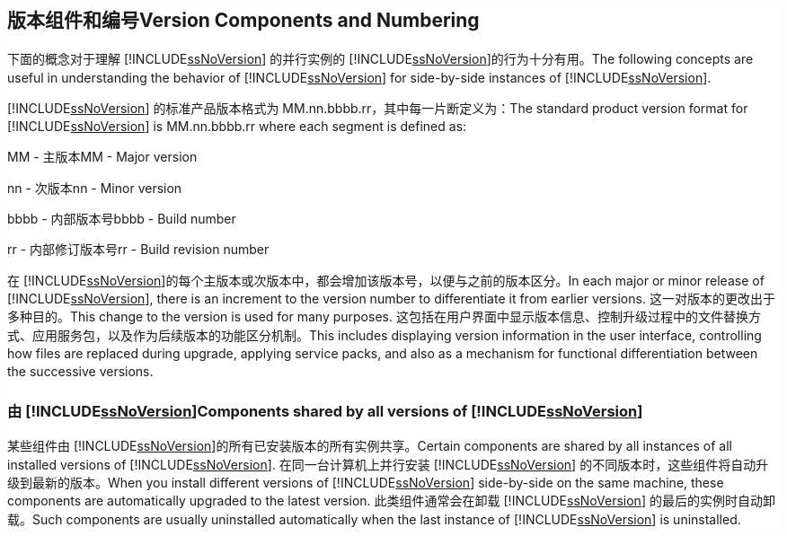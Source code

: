 ## <a name="version-components-and-numbering"></a><span data-ttu-id="61ca2-106">版本组件和编号</span><span class="sxs-lookup"><span data-stu-id="61ca2-106">Version Components and Numbering</span></span>  
 <span data-ttu-id="61ca2-107">下面的概念对于理解 [!INCLUDE[ssNoVersion](../../includes/ssnoversion-md.md)] 的并行实例的 [!INCLUDE[ssNoVersion](../../includes/ssnoversion-md.md)]的行为十分有用。</span><span class="sxs-lookup"><span data-stu-id="61ca2-107">The following concepts are useful in understanding the behavior of [!INCLUDE[ssNoVersion](../../includes/ssnoversion-md.md)] for side-by-side instances of [!INCLUDE[ssNoVersion](../../includes/ssnoversion-md.md)].</span></span>  
  
 <span data-ttu-id="61ca2-108">[!INCLUDE[ssNoVersion](../../includes/ssnoversion-md.md)] 的标准产品版本格式为 MM.nn.bbbb.rr，其中每一片断定义为：</span><span class="sxs-lookup"><span data-stu-id="61ca2-108">The standard product version format for [!INCLUDE[ssNoVersion](../../includes/ssnoversion-md.md)] is MM.nn.bbbb.rr where each segment is defined as:</span></span>  
  
 <span data-ttu-id="61ca2-109">MM - 主版本</span><span class="sxs-lookup"><span data-stu-id="61ca2-109">MM - Major version</span></span>  
  
 <span data-ttu-id="61ca2-110">nn - 次版本</span><span class="sxs-lookup"><span data-stu-id="61ca2-110">nn - Minor version</span></span>  
  
 <span data-ttu-id="61ca2-111">bbbb - 内部版本号</span><span class="sxs-lookup"><span data-stu-id="61ca2-111">bbbb - Build number</span></span>  
  
 <span data-ttu-id="61ca2-112">rr - 内部修订版本号</span><span class="sxs-lookup"><span data-stu-id="61ca2-112">rr - Build revision number</span></span>  
  
 <span data-ttu-id="61ca2-113">在 [!INCLUDE[ssNoVersion](../../includes/ssnoversion-md.md)]的每个主版本或次版本中，都会增加该版本号，以便与之前的版本区分。</span><span class="sxs-lookup"><span data-stu-id="61ca2-113">In each major or minor release of [!INCLUDE[ssNoVersion](../../includes/ssnoversion-md.md)], there is an increment to the version number to differentiate it from earlier versions.</span></span> <span data-ttu-id="61ca2-114">这一对版本的更改出于多种目的。</span><span class="sxs-lookup"><span data-stu-id="61ca2-114">This change to the version is used for many purposes.</span></span> <span data-ttu-id="61ca2-115">这包括在用户界面中显示版本信息、控制升级过程中的文件替换方式、应用服务包，以及作为后续版本的功能区分机制。</span><span class="sxs-lookup"><span data-stu-id="61ca2-115">This includes displaying version information in the user interface, controlling how files are replaced during upgrade, applying service packs, and also as a mechanism for functional differentiation between the successive versions.</span></span>  
  
### <a name="components-shared-by-all-versions-of-ssnoversion"></a><span data-ttu-id="61ca2-116">由 [!INCLUDE[ssNoVersion](../../includes/ssnoversion-md.md)]</span><span class="sxs-lookup"><span data-stu-id="61ca2-116">Components shared by all versions of [!INCLUDE[ssNoVersion](../../includes/ssnoversion-md.md)]</span></span>  
 <span data-ttu-id="61ca2-117">某些组件由 [!INCLUDE[ssNoVersion](../../includes/ssnoversion-md.md)]的所有已安装版本的所有实例共享。</span><span class="sxs-lookup"><span data-stu-id="61ca2-117">Certain components are shared by all instances of all installed versions of [!INCLUDE[ssNoVersion](../../includes/ssnoversion-md.md)].</span></span> <span data-ttu-id="61ca2-118">在同一台计算机上并行安装 [!INCLUDE[ssNoVersion](../../includes/ssnoversion-md.md)] 的不同版本时，这些组件将自动升级到最新的版本。</span><span class="sxs-lookup"><span data-stu-id="61ca2-118">When you install different versions of [!INCLUDE[ssNoVersion](../../includes/ssnoversion-md.md)] side-by-side on the same machine, these components are automatically upgraded to the latest version.</span></span> <span data-ttu-id="61ca2-119">此类组件通常会在卸载 [!INCLUDE[ssNoVersion](../../includes/ssnoversion-md.md)] 的最后的实例时自动卸载。</span><span class="sxs-lookup"><span data-stu-id="61ca2-119">Such components are usually uninstalled automatically when the last instance of [!INCLUDE[ssNoVersion](../../includes/ssnoversion-md.md)] is uninstalled.</span></span>  
  